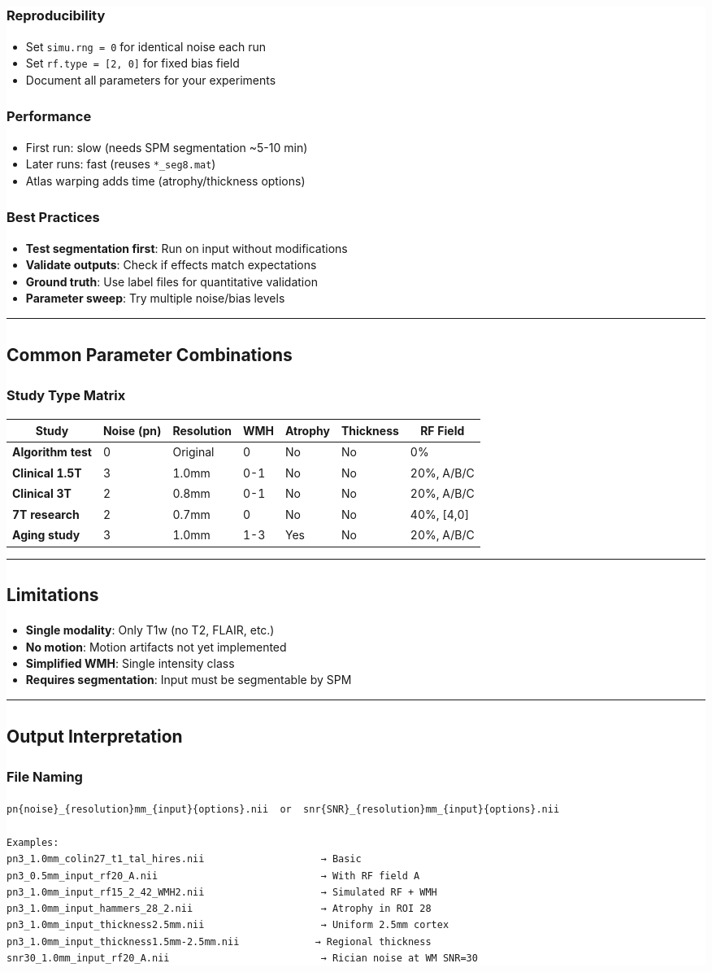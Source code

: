 ### Reproducibility
- Set `simu.rng = 0` for identical noise each run
- Set `rf.type = [2, 0]` for fixed bias field
- Document all parameters for your experiments

### Performance
- First run: slow (needs SPM segmentation ~5-10 min)
- Later runs: fast (reuses `*_seg8.mat`)
- Atlas warping adds time (atrophy/thickness options)

### Best Practices
- **Test segmentation first**: Run on input without modifications
- **Validate outputs**: Check if effects match expectations
- **Ground truth**: Use label files for quantitative validation
- **Parameter sweep**: Try multiple noise/bias levels

---

## Common Parameter Combinations

### Study Type Matrix

| Study | Noise (pn) | Resolution | WMH | Atrophy | Thickness | RF Field |
|-------|------------|------------|-----|---------|-----------|----------|
| **Algorithm test** | 0 | Original | 0 | No | No | 0% |
| **Clinical 1.5T** | 3 | 1.0mm | 0-1 | No | No | 20%, A/B/C |
| **Clinical 3T** | 2 | 0.8mm | 0-1 | No | No | 20%, A/B/C |
| **7T research** | 2 | 0.7mm | 0 | No | No | 40%, [4,0] |
| **Aging study** | 3 | 1.0mm | 1-3 | Yes | No | 20%, A/B/C |

---

## Limitations

- **Single modality**: Only T1w (no T2, FLAIR, etc.)
- **No motion**: Motion artifacts not yet implemented
- **Simplified WMH**: Single intensity class
- **Requires segmentation**: Input must be segmentable by SPM

---

## Output Interpretation

### File Naming
```
pn{noise}_{resolution}mm_{input}{options}.nii  or  snr{SNR}_{resolution}mm_{input}{options}.nii

Examples:
pn3_1.0mm_colin27_t1_tal_hires.nii                    → Basic
pn3_0.5mm_input_rf20_A.nii                            → With RF field A
pn3_1.0mm_input_rf15_2_42_WMH2.nii                    → Simulated RF + WMH
pn3_1.0mm_input_hammers_28_2.nii                      → Atrophy in ROI 28
pn3_1.0mm_input_thickness2.5mm.nii                    → Uniform 2.5mm cortex
pn3_1.0mm_input_thickness1.5mm-2.5mm.nii             → Regional thickness
snr30_1.0mm_input_rf20_A.nii                          → Rician noise at WM SNR=30
```
